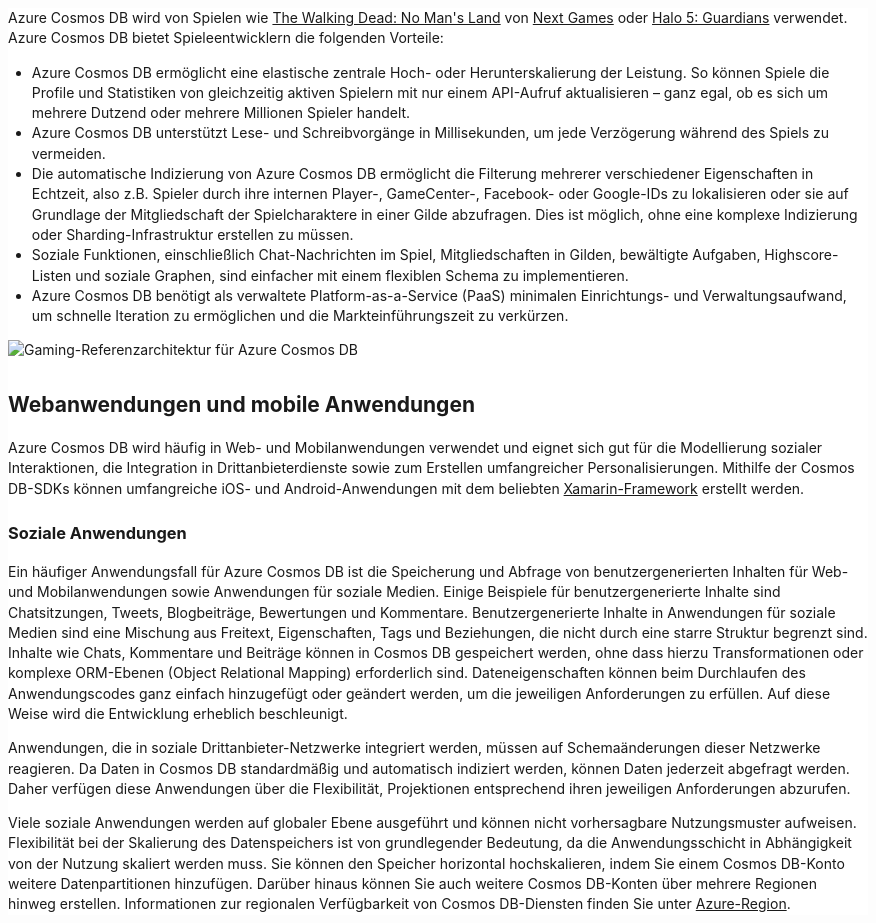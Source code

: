 Azure Cosmos DB wird von Spielen wie [The Walking Dead: No Man's Land](https://azure.microsoft.com/blog/the-walking-dead-no-mans-land-game-soars-to-1-with-azure-documentdb/) von [Next Games](http://www.nextgames.com/) oder [Halo 5: Guardians](https://azure.microsoft.com/blog/how-halo-5-guardians-implemented-social-gameplay-using-azure-documentdb/) verwendet. Azure Cosmos DB bietet Spieleentwicklern die folgenden Vorteile:

* Azure Cosmos DB ermöglicht eine elastische zentrale Hoch- oder Herunterskalierung der Leistung. So können Spiele die Profile und Statistiken von gleichzeitig aktiven Spielern mit nur einem API-Aufruf aktualisieren – ganz egal, ob es sich um mehrere Dutzend oder mehrere Millionen Spieler handelt.
* Azure Cosmos DB unterstützt Lese- und Schreibvorgänge in Millisekunden, um jede Verzögerung während des Spiels zu vermeiden.
* Die automatische Indizierung von Azure Cosmos DB ermöglicht die Filterung mehrerer verschiedener Eigenschaften in Echtzeit, also z.B. Spieler durch ihre internen Player-, GameCenter-, Facebook- oder Google-IDs zu lokalisieren oder sie auf Grundlage der Mitgliedschaft der Spielcharaktere in einer Gilde abzufragen. Dies ist möglich, ohne eine komplexe Indizierung oder Sharding-Infrastruktur erstellen zu müssen.
* Soziale Funktionen, einschließlich Chat-Nachrichten im Spiel, Mitgliedschaften in Gilden, bewältigte Aufgaben, Highscore-Listen und soziale Graphen, sind einfacher mit einem flexiblen Schema zu implementieren.
* Azure Cosmos DB benötigt als verwaltete Platform-as-a-Service (PaaS) minimalen Einrichtungs- und Verwaltungsaufwand, um schnelle Iteration zu ermöglichen und die Markteinführungszeit zu verkürzen.

![Gaming-Referenzarchitektur für Azure Cosmos DB](./media/use-cases/gaming.png)

## <a name="web-and-mobile-applications"></a>Webanwendungen und mobile Anwendungen
Azure Cosmos DB wird häufig in Web- und Mobilanwendungen verwendet und eignet sich gut für die Modellierung sozialer Interaktionen, die Integration in Drittanbieterdienste sowie zum Erstellen umfangreicher Personalisierungen. Mithilfe der Cosmos DB-SDKs können umfangreiche iOS- und Android-Anwendungen mit dem beliebten [Xamarin-Framework](mobile-apps-with-xamarin.md) erstellt werden.  

### <a name="social-applications"></a>Soziale Anwendungen
Ein häufiger Anwendungsfall für Azure Cosmos DB ist die Speicherung und Abfrage von benutzergenerierten Inhalten für Web- und Mobilanwendungen sowie Anwendungen für soziale Medien. Einige Beispiele für benutzergenerierte Inhalte sind Chatsitzungen, Tweets, Blogbeiträge, Bewertungen und Kommentare. Benutzergenerierte Inhalte in Anwendungen für soziale Medien sind eine Mischung aus Freitext, Eigenschaften, Tags und Beziehungen, die nicht durch eine starre Struktur begrenzt sind. Inhalte wie Chats, Kommentare und Beiträge können in Cosmos DB gespeichert werden, ohne dass hierzu Transformationen oder komplexe ORM-Ebenen (Object Relational Mapping) erforderlich sind.  Dateneigenschaften können beim Durchlaufen des Anwendungscodes ganz einfach hinzugefügt oder geändert werden, um die jeweiligen Anforderungen zu erfüllen. Auf diese Weise wird die Entwicklung erheblich beschleunigt.  

Anwendungen, die in soziale Drittanbieter-Netzwerke integriert werden, müssen auf Schemaänderungen dieser Netzwerke reagieren. Da Daten in Cosmos DB standardmäßig und automatisch indiziert werden, können Daten jederzeit abgefragt werden. Daher verfügen diese Anwendungen über die Flexibilität, Projektionen entsprechend ihren jeweiligen Anforderungen abzurufen.

Viele soziale Anwendungen werden auf globaler Ebene ausgeführt und können nicht vorhersagbare Nutzungsmuster aufweisen. Flexibilität bei der Skalierung des Datenspeichers ist von grundlegender Bedeutung, da die Anwendungsschicht in Abhängigkeit von der Nutzung skaliert werden muss.  Sie können den Speicher horizontal hochskalieren, indem Sie einem Cosmos DB-Konto weitere Datenpartitionen hinzufügen.  Darüber hinaus können Sie auch weitere Cosmos DB-Konten über mehrere Regionen hinweg erstellen. Informationen zur regionalen Verfügbarkeit von Cosmos DB-Diensten finden Sie unter [Azure-Region](https://azure.microsoft.com/regions/#services).
